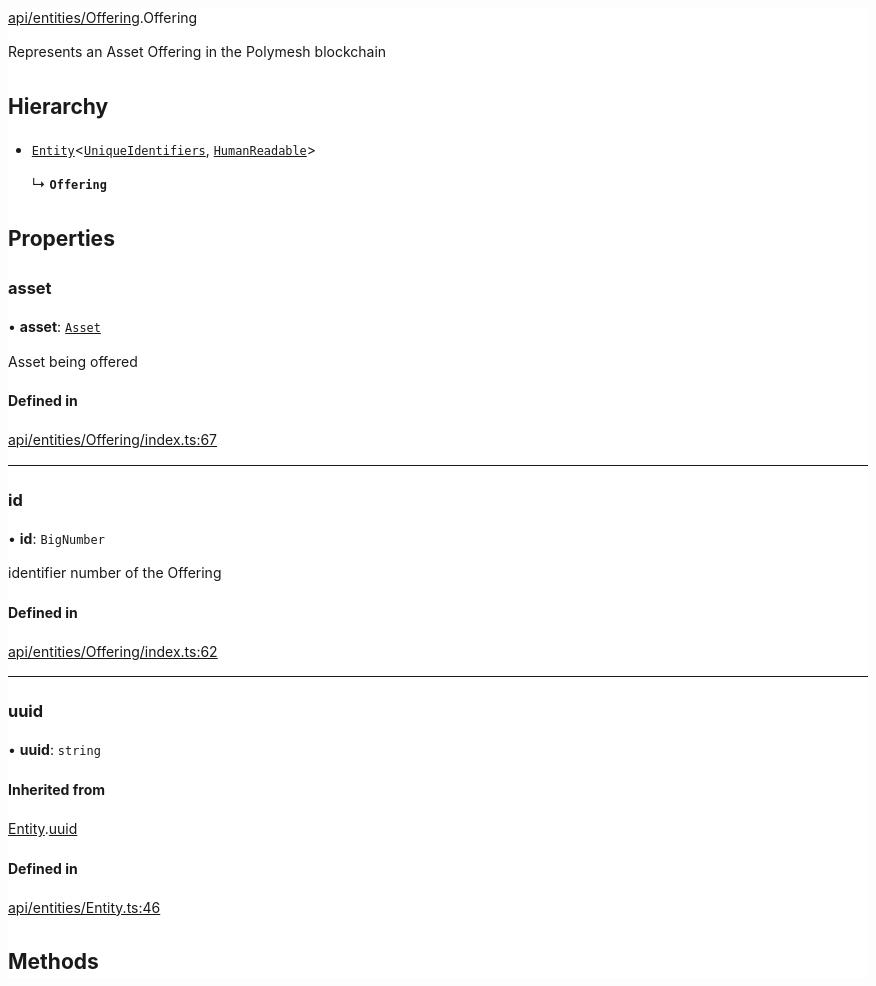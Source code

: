 [api/entities/Offering](../../../../Modules/API/Entities/Offering.md).Offering

Represents an Asset Offering in the Polymesh blockchain

## Hierarchy

- [`Entity`](../Entity/Entity.md)<[`UniqueIdentifiers`](../../../../Interfaces/API/Entities/Offering/UniqueIdentifiers.md), [`HumanReadable`](../../../../Interfaces/API/Entities/Offering/HumanReadable.md)\>

  ↳ **`Offering`**

## Properties

### asset

• **asset**: [`Asset`](../Asset/Asset.md)

Asset being offered

#### Defined in

[api/entities/Offering/index.ts:67](https://github.com/PolymeshAssociation/polymesh-sdk/blob/15be87e8/src/api/entities/Offering/index.ts#L67)

___

### id

• **id**: `BigNumber`

identifier number of the Offering

#### Defined in

[api/entities/Offering/index.ts:62](https://github.com/PolymeshAssociation/polymesh-sdk/blob/15be87e8/src/api/entities/Offering/index.ts#L62)

___

### uuid

• **uuid**: `string`

#### Inherited from

[Entity](../Entity/Entity.md).[uuid](../Entity/Entity.md#uuid)

#### Defined in

[api/entities/Entity.ts:46](https://github.com/PolymeshAssociation/polymesh-sdk/blob/15be87e8/src/api/entities/Entity.ts#L46)

## Methods
